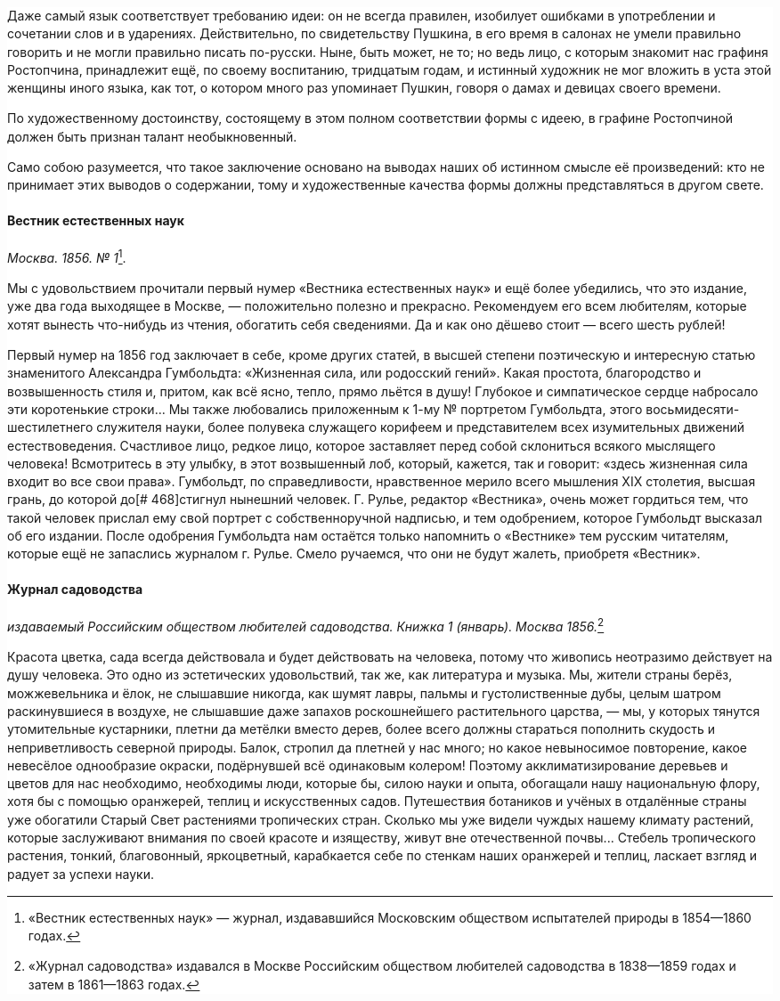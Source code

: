 Даже самый язык соответствует требованию идеи: он не всегда правилен, изобилует ошибками в употреблении и сочетании слов и в ударениях. Действительно, по свидетельству Пушкина, в его время в салонах не умели правильно говорить и не могли правильно писать по-русски. Ныне, быть может, не то; но ведь лицо, с которым знакомит нас графиня Ростопчина, принадлежит ещё, по своему воспитанию, тридцатым годам, и истинный художник не мог вложить в уста этой женщины иного языка, как тот, о котором много раз упоминает Пушкин, говоря о дамах и девицах своего времени.

По художественному достоинству, состоящему в этом полном соответствии формы с идеею, в графине Ростопчиной должен быть признан талант необыкновенный.

Само собою разумеется, что такое заключение основано на выводах наших об истинном смысле её произведений: кто не принимает этих выводов о содержании, тому и художественные качества формы должны представляться в другом свете.

#### Вестник естественных наук

*Москва. 1856. № 1*[^4681].

[^4681]: «Вестник естественных наук» — журнал, издававшийся Московским обществом испытателей природы в 1854—1860 годах.

Мы с удовольствием прочитали первый нумер «Вестника естественных наук» и ещё более убедились, что это издание, уже два года выходящее в Москве, — положительно полезно и прекрасно. Рекомендуем его всем любителям, которые хотят вынесть что-нибудь из чтения, обогатить себя сведениями. Да и как оно дёшево стоит — всего шесть рублей!

Первый нумер на 1856 год заключает в себе, кроме других статей, в высшей степени поэтическую и интересную статью знаменитого Александра Гумбольдта: «Жизненная сила, или родосский гений». Какая простота, благородство и возвышенность стиля и, притом, как всё ясно, тепло, прямо льётся в душу! Глубокое и симпатическое сердце набросало эти коротенькие строки... Мы также любовались приложенным к 1-му № портретом Гумбольдта, этого восьмидесяти-шестилетнего служителя науки, более полувека служащего корифеем и представителем всех изумительных движений естествоведения. Счастливое лицо, редкое лицо, которое заставляет перед собой склониться всякого мыслящего человека! Всмотритесь в эту улыбку, в этот возвышенный лоб, который, кажется, так и говорит: «здесь жизненная сила входит во все свои права». Гумбольдт, по справедливости, нравственное мерило всего мышления XIX столетия, высшая грань, до которой до[# 468]стигнул нынешний человек. Г. Рулье, редактор «Вестника», очень может гордиться тем, что такой человек прислал ему свой портрет с собственноручной надписью, и тем одобрением, которое Гумбольдт высказал об его издании. После одобрения Гумбольдта нам остаётся только напомнить о «Вестнике» тем русским читателям, которые ещё не запаслись журналом г. Рулье. Смело ручаемся, что они не будут жалеть, приобретя «Вестник».

#### Журнал садоводства

*издаваемый Российским обществом любителей садоводства. Книжка 1 (январь). Москва 1856.*[^4691]

[^4691]: «Журнал садоводства» издавался в Москве Российским обществом любителей садоводства в 1838—1859 годах и затем в 1861—1863 годах.

Красота цветка, сада всегда действовала и будет действовать на человека, потому что живопись неотразимо действует на душу человека. Это одно из эстетических удовольствий, так же, как литература и музыка. Мы, жители страны берёз, можжевельника и ёлок, не слышавшие никогда, как шумят лавры, пальмы и густолиственные дубы, целым шатром раскинувшиеся в воздухе, не слышавшие даже запахов роскошнейшего растительного царства, — мы, у которых тянутся утомительные кустарники, плетни да метёлки вместо дерев, более всего должны стараться пополнить скудость и неприветливость северной природы. Балок, стропил да плетней у нас много; но какое невыносимое повторение, какое невесёлое однообразие окраски, подёрнувшей всё одинаковым колером! Поэтому акклиматизирование деревьев и цветов для нас необходимо, необходимы люди, которые бы, силою науки и опыта, обогащали нашу национальную флору, хотя бы с помощью оранжерей, теплиц и искусственных садов. Путешествия ботаников и учёных в отдалённые страны уже обогатили Старый Свет растениями тропических стран. Сколько мы уже видели чуждых нашему климату растений, которые заслуживают внимания по своей красоте и изяществу, живут вне отечественной почвы... Стебель тропического растения, тонкий, благовонный, яркоцветный, карабкается себе по стенкам наших оранжерей и теплиц, ласкает взгляд и радует за успехи науки.


[^4531]: Чернышевский неоднократно высказывался о произведениях графини Е. П. Ростопчиной. Совершенно естественно, что его отношение к представительнице консервативно-дворянских тенденций в литературе и защитнице «чистого искусства» было резко отрицательным. Таким оно было и у Добролюбова, написавшего в 1857 году рецензию на роман в письмах Ростопчиной «У пристани». В этой рецензии Добролюбов прибегает к тому же приёму вышучивания Ростопчиной, что и Чернышевский: он делал вид, что принимает главную героиню романа, выражающую в сильной степени взгляды и стремления самого автора, за сатирическое изображение, и хвалит Ростопчину за тонкость и меткость её сатиры.
[^4542]: В. Г. Белинский.
[^454*]: Приводим здесь это поэтическое воспоминание:
[^454**]: Александром Сергеевичем Пушкиным. *Примеч. автора.*. *Авт.* 
[^455*]: Заключения критика, которого мы цитировали, выражены в следующих словах:
[^4663]: Сын купца — Н. А. Полевой, сын уездного лекаря — Белинский. «Мелкопоместный, чуть не однодушный уездный дворянин» — вероятно, О. И. Сенковский, происходивший из бедной шляхетской семьи. Странно, что вместо последнего Чернышевский не назвал сына священника (Н. И. Надеждина). Может быть, он опасался, что некоторые читатели смогут это понять, как намёк Чернышевского на себя самого.
[^475r]: Здравствуй, мой милый! — *Ред.*
[^4781]: Из стихотворения Лермонтова «Не верь себе».
[^481r]: Материнское воспитание. — *Ред.*
[^4831]: «Записки Кавказского отдела императорского Русского географического общества» — журнал, издававшийся в 1852—1884 годах. Выходил в неопределённые сроки отдельными книжками (преимущественно в Тифлисе).